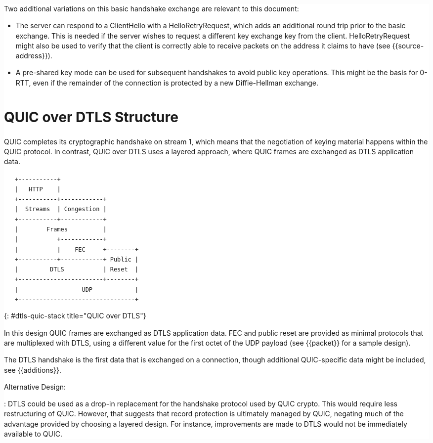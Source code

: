 Two additional variations on this basic handshake exchange are relevant to this
document:

 * The server can respond to a ClientHello with a HelloRetryRequest, which adds
   an additional round trip prior to the basic exchange.  This is needed if the
   server wishes to request a different key exchange key from the client.
   HelloRetryRequest might also be used to verify that the client is correctly
   able to receive packets on the address it claims to have (see
   {{source-address}}).

 * A pre-shared key mode can be used for subsequent handshakes to avoid public
   key operations.  This might be the basis for 0-RTT, even if the remainder of
   the connection is protected by a new Diffie-Hellman exchange.


# QUIC over DTLS Structure

QUIC completes its cryptographic handshake on stream 1, which means that the
negotiation of keying material happens within the QUIC protocol.  In contrast,
QUIC over DTLS uses a layered approach, where QUIC frames are exchanged as DTLS
application data.

~~~
   +-----------+
   |   HTTP    |
   +-----------+------------+
   |  Streams  | Congestion |
   +-----------+------------+
   |        Frames          |
   |           +------------+
   |           |    FEC     +--------+
   +-----------+------------+ Public |
   |         DTLS           | Reset  |
   +------------------------+--------+
   |                  UDP            |
   +---------------------------------+
~~~
{: #dtls-quic-stack title="QUIC over DTLS"}

In this design QUIC frames are exchanged as DTLS application data.  FEC and
public reset are provided as minimal protocols that are multiplexed with DTLS,
using a different value for the first octet of the UDP payload (see {{packet}}
for a sample design).

The DTLS handshake is the first data that is exchanged on a connection, though
additional QUIC-specific data might be included, see {{additions}}.

Alternative Design:

: DTLS could be used as a drop-in replacement for the handshake protocol used by
  QUIC crypto.  This would require less restructuring of QUIC.  However, that
  suggests that record protection is ultimately managed by QUIC, negating much
  of the advantage provided by choosing a layered design.  For instance,
  improvements are made to DTLS would not be immediately available to QUIC.
